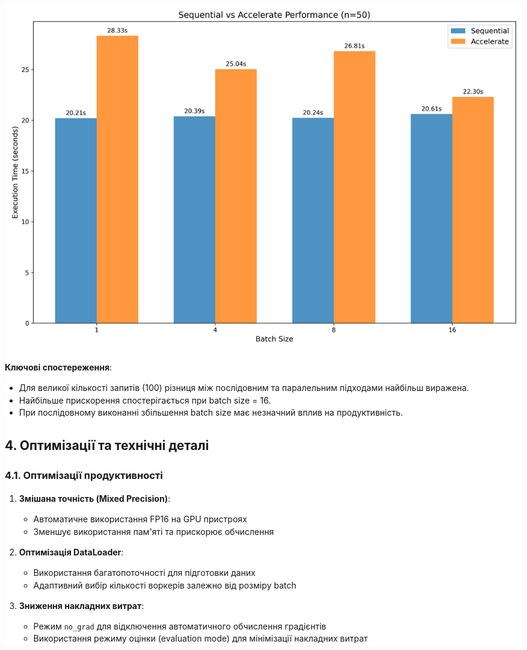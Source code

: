 ![Порівняння batch](batch_comparison.png)

**Ключові спостереження**:
- Для великої кількості запитів (100) різниця між послідовним та паралельним підходами найбільш виражена.
- Найбільше прискорення спостерігається при batch size = 16.
- При послідовному виконанні збільшення batch size має незначний вплив на продуктивність.

## 4. Оптимізації та технічні деталі

### 4.1. Оптимізації продуктивності

1. **Змішана точність (Mixed Precision)**:
   - Автоматичне використання FP16 на GPU пристроях
   - Зменшує використання пам'яті та прискорює обчислення

2. **Оптимізація DataLoader**:
   - Використання багатопоточності для підготовки даних
   - Адаптивний вибір кількості воркерів залежно від розміру batch

3. **Зниження накладних витрат**:
   - Режим `no_grad` для відключення автоматичного обчислення градієнтів
   - Використання режиму оцінки (evaluation mode) для мінімізації накладних витрат
